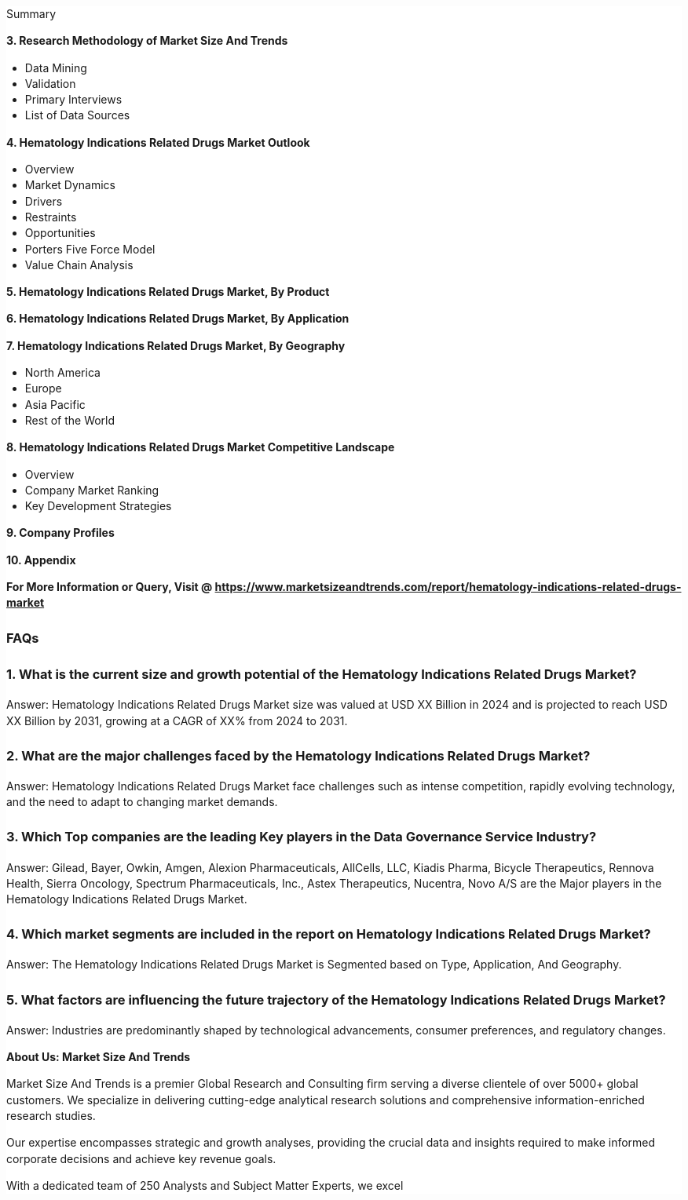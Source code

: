 Summary</span></strong></p></div><div class="" data-test-id=""><p><strong><span class="">3. Research Methodology of Market Size And Trends</span></strong></p></div><div class="" data-test-id=""><ul><li><span class="">Data Mining</span></li><li><span class="">Validation</span></li><li><span class="">Primary Interviews</span></li><li><span class="">List of Data Sources</span></li></ul></div><div class="" data-test-id=""><p><strong><span class="">4. Hematology Indications Related Drugs Market Outlook</span></strong></p></div><div class="" data-test-id=""><ul><li><span class="">Overview</span></li><li><span class="">Market Dynamics</span></li><li><span class="">Drivers</span></li><li><span class="">Restraints</span></li><li><span class="">Opportunities</span></li><li><span class="">Porters Five Force Model</span></li><li><span class="">Value Chain Analysis</span></li></ul></div><div class="" data-test-id=""><p><strong><span class="">5. Hematology Indications Related Drugs Market, By Product</span></strong></p></div><div class="" data-test-id=""><p><strong><span class="">6. Hematology Indications Related Drugs Market, By Application</span></strong></p></div><div class="" data-test-id=""><p><strong><span class="">7. Hematology Indications Related Drugs Market, By Geography</span></strong></p></div><div class="" data-test-id=""><ul><li><span class="">North America</span></li><li><span class="">Europe</span></li><li><span class="">Asia Pacific</span></li><li><span class="">Rest of the World</span></li></ul></div><div class="" data-test-id=""><p><strong><span class="">8. Hematology Indications Related Drugs Market Competitive Landscape</span></strong></p></div><div class="" data-test-id=""><ul><li><span class="">Overview</span></li><li><span class="">Company Market Ranking</span></li><li><span class="">Key Development Strategies</span></li></ul></div><div class="" data-test-id=""><p><strong><span class="">9. Company Profiles</span></strong></p></div><div class="" data-test-id=""><p><strong><span class="">10. Appendix</span></strong></p></div><div class="" data-test-id=""><p><strong><span class="">For More Information or Query, Visit @ <a href="https://www.marketsizeandtrends.com/report/hematology-indications-related-drugs-market" target="_blank">https://www.marketsizeandtrends.com/report/hematology-indications-related-drugs-market</a></span></strong></p></div><div class="" data-test-id=""><div class="article-main__content" data-test-id="publishing-text-block"><h3><strong><span class="">FAQs</span></strong></h3></div><div class="article-main__content" data-test-id="publishing-text-block"><h3><span class="">1. What is the current size and growth potential of the Hematology Indications Related Drugs Market?</span></h3></div><div class="article-main__content" data-test-id="publishing-text-block"><p><span class="font-[700]">Answer</span><span class="">: Hematology Indications Related Drugs Market size was valued at USD XX Billion in 2024 and is projected to reach USD XX Billion by 2031, growing at a CAGR of XX% from 2024 to 2031.</span></p></div><div class="article-main__content" data-test-id="publishing-text-block"><h3><span class="">2. What are the major challenges faced by the Hematology Indications Related Drugs Market?</span></h3></div><div class="article-main__content" data-test-id="publishing-text-block"><p><span class="font-[700]">Answer</span><span class="">: Hematology Indications Related Drugs Market face challenges such as intense competition, rapidly evolving technology, and the need to adapt to changing market demands.</span></p></div><div class="article-main__content" data-test-id="publishing-text-block"><h3><span class="">3. Which Top companies are the leading Key players in the Data Governance Service Industry?</span></h3></div><div class="article-main__content" data-test-id="publishing-text-block"><p><span class="font-[700]">Answer</span><span class="">: Gilead, Bayer, Owkin, Amgen, Alexion Pharmaceuticals, AllCells, LLC, Kiadis Pharma, Bicycle Therapeutics, Rennova Health, Sierra Oncology, Spectrum Pharmaceuticals, Inc., Astex Therapeutics, Nucentra, Novo A/S are the Major players in the Hematology Indications Related Drugs Market.</span></p></div><div class="article-main__content" data-test-id="publishing-text-block"><h3><span class="">4. Which market segments are included in the report on Hematology Indications Related Drugs Market?</span></h3></div><div class="article-main__content" data-test-id="publishing-text-block"><p><span class="font-[700]">Answer</span><span class="">: The Hematology Indications Related Drugs Market is Segmented based on Type, Application, And Geography.</span></p></div><div class="article-main__content" data-test-id="publishing-text-block"><h3><span class="">5. What factors are influencing the future trajectory of the Hematology Indications Related Drugs Market?</span></h3></div><div class="article-main__content" data-test-id="publishing-text-block"><p><span class="font-[700]">Answer:</span><span class="">&nbsp;Industries are predominantly shaped by technological advancements, consumer preferences, and regulatory changes.</span></p></div><p><strong><span class="">About Us: Market Size And Trends</span></strong></p></div><div class="" data-test-id=""><p><span class="">Market Size And Trends is a premier Global Research and Consulting firm serving a diverse clientele of over 5000+ global customers. We specialize in delivering cutting-edge analytical research solutions and comprehensive information-enriched research studies.</span></p></div><div class="" data-test-id=""><p><span class="">Our expertise encompasses strategic and growth analyses, providing the crucial data and insights required to make informed corporate decisions and achieve key revenue goals.</span></p></div><div class="" data-test-id=""><p><span class="">With a dedicated team of 250 Analysts and Subject Matter Experts, we excel